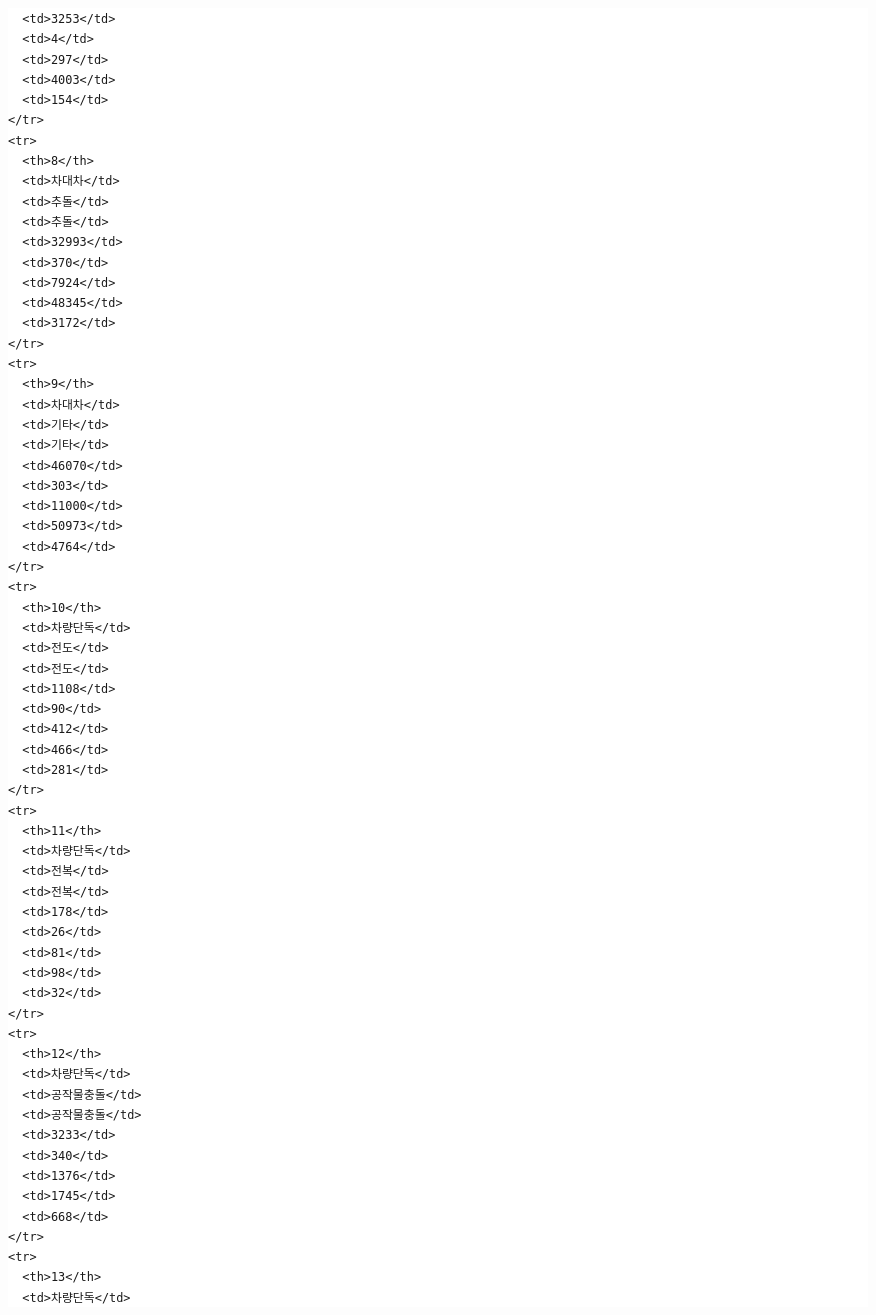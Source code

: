       <td>3253</td>
      <td>4</td>
      <td>297</td>
      <td>4003</td>
      <td>154</td>
    </tr>
    <tr>
      <th>8</th>
      <td>차대차</td>
      <td>추돌</td>
      <td>추돌</td>
      <td>32993</td>
      <td>370</td>
      <td>7924</td>
      <td>48345</td>
      <td>3172</td>
    </tr>
    <tr>
      <th>9</th>
      <td>차대차</td>
      <td>기타</td>
      <td>기타</td>
      <td>46070</td>
      <td>303</td>
      <td>11000</td>
      <td>50973</td>
      <td>4764</td>
    </tr>
    <tr>
      <th>10</th>
      <td>차량단독</td>
      <td>전도</td>
      <td>전도</td>
      <td>1108</td>
      <td>90</td>
      <td>412</td>
      <td>466</td>
      <td>281</td>
    </tr>
    <tr>
      <th>11</th>
      <td>차량단독</td>
      <td>전복</td>
      <td>전복</td>
      <td>178</td>
      <td>26</td>
      <td>81</td>
      <td>98</td>
      <td>32</td>
    </tr>
    <tr>
      <th>12</th>
      <td>차량단독</td>
      <td>공작물충돌</td>
      <td>공작물충돌</td>
      <td>3233</td>
      <td>340</td>
      <td>1376</td>
      <td>1745</td>
      <td>668</td>
    </tr>
    <tr>
      <th>13</th>
      <td>차량단독</td>